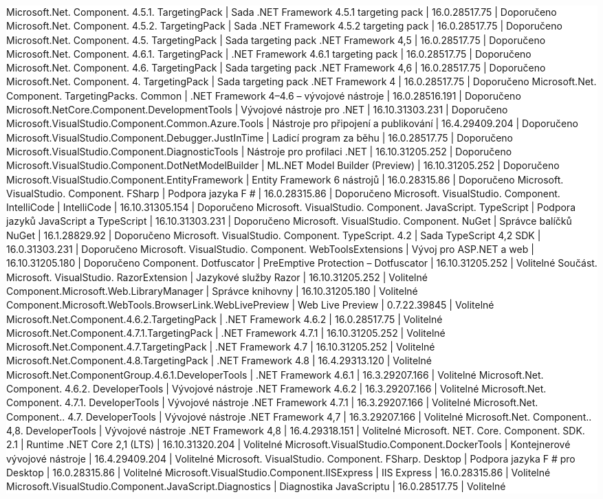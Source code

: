 Microsoft.Net. Component. 4.5.1. TargetingPack | Sada .NET Framework 4.5.1 targeting pack | 16.0.28517.75 | Doporučeno
Microsoft.Net. Component. 4.5.2. TargetingPack | Sada .NET Framework 4.5.2 targeting pack | 16.0.28517.75 | Doporučeno
Microsoft.Net. Component. 4.5. TargetingPack | Sada targeting pack .NET Framework 4,5 | 16.0.28517.75 | Doporučeno
Microsoft.Net. Component. 4.6.1. TargetingPack | .NET Framework 4.6.1 targeting pack | 16.0.28517.75 | Doporučeno
Microsoft.Net. Component. 4.6. TargetingPack | Sada targeting pack .NET Framework 4,6 | 16.0.28517.75 | Doporučeno
Microsoft.Net. Component. 4. TargetingPack | Sada targeting pack .NET Framework 4 | 16.0.28517.75 | Doporučeno
Microsoft.Net. Component. TargetingPacks. Common | .NET Framework 4–4.6 – vývojové nástroje | 16.0.28516.191 | Doporučeno
Microsoft.NetCore.Component.DevelopmentTools | Vývojové nástroje pro .NET | 16.10.31303.231 | Doporučeno
Microsoft.VisualStudio.Component.Common.Azure.Tools | Nástroje pro připojení a publikování | 16.4.29409.204 | Doporučeno
Microsoft.VisualStudio.Component.Debugger.JustInTime | Ladicí program za běhu | 16.0.28517.75 | Doporučeno
Microsoft.VisualStudio.Component.DiagnosticTools | Nástroje pro profilaci .NET | 16.10.31205.252 | Doporučeno
Microsoft.VisualStudio.Component.DotNetModelBuilder | ML.NET Model Builder (Preview) | 16.10.31205.252 | Doporučeno
Microsoft.VisualStudio.Component.EntityFramework | Entity Framework 6 nástrojů | 16.0.28315.86 | Doporučeno
Microsoft. VisualStudio. Component. FSharp | Podpora jazyka F # | 16.0.28315.86 | Doporučeno
Microsoft. VisualStudio. Component. IntelliCode | IntelliCode | 16.10.31305.154 | Doporučeno
Microsoft. VisualStudio. Component. JavaScript. TypeScript | Podpora jazyků JavaScript a TypeScript | 16.10.31303.231 | Doporučeno
Microsoft. VisualStudio. Component. NuGet | Správce balíčků NuGet | 16.1.28829.92 | Doporučeno
Microsoft. VisualStudio. Component. TypeScript. 4.2 | Sada TypeScript 4,2 SDK | 16.0.31303.231 | Doporučeno
Microsoft. VisualStudio. Component. WebToolsExtensions | Vývoj pro ASP.NET a web | 16.10.31205.180 | Doporučeno
Component. Dotfuscator | PreEmptive Protection – Dotfuscator | 16.10.31205.252 | Volitelné
Součást. Microsoft. VisualStudio. RazorExtension | Jazykové služby Razor | 16.10.31205.252 | Volitelné
Component.Microsoft.Web.LibraryManager | Správce knihovny | 16.10.31205.180 | Volitelné
Component.Microsoft.WebTools.BrowserLink.WebLivePreview | Web Live Preview | 0.7.22.39845 | Volitelné
Microsoft.Net.Component.4.6.2.TargetingPack | .NET Framework 4.6.2 | 16.0.28517.75 | Volitelné
Microsoft.Net.Component.4.7.1.TargetingPack | .NET Framework 4.7.1 | 16.10.31205.252 | Volitelné
Microsoft.Net.Component.4.7.TargetingPack | .NET Framework 4.7 | 16.10.31205.252 | Volitelné
Microsoft.Net.Component.4.8.TargetingPack | .NET Framework 4.8 | 16.4.29313.120 | Volitelné
Microsoft.Net.ComponentGroup.4.6.1.DeveloperTools | .NET Framework 4.6.1 | 16.3.29207.166 | Volitelné
Microsoft.Net. Component. 4.6.2. DeveloperTools | Vývojové nástroje .NET Framework 4.6.2 | 16.3.29207.166 | Volitelné
Microsoft.Net. Component. 4.7.1. DeveloperTools | Vývojové nástroje .NET Framework 4.7.1 | 16.3.29207.166 | Volitelné
Microsoft.Net. Component.. 4.7. DeveloperTools | Vývojové nástroje .NET Framework 4,7 | 16.3.29207.166 | Volitelné
Microsoft.Net. Component.. 4,8. DeveloperTools | Vývojové nástroje .NET Framework 4,8 | 16.4.29318.151 | Volitelné
Microsoft. NET. Core. Component. SDK. 2.1 | Runtime .NET Core 2,1 (LTS) | 16.10.31320.204 | Volitelné
Microsoft.VisualStudio.Component.DockerTools | Kontejnerové vývojové nástroje | 16.4.29409.204 | Volitelné
Microsoft. VisualStudio. Component. FSharp. Desktop | Podpora jazyka F # pro Desktop | 16.0.28315.86 | Volitelné
Microsoft.VisualStudio.Component.IISExpress | IIS Express  | 16.0.28315.86 | Volitelné
Microsoft.VisualStudio.Component.JavaScript.Diagnostics | Diagnostika JavaScriptu | 16.0.28517.75 | Volitelné